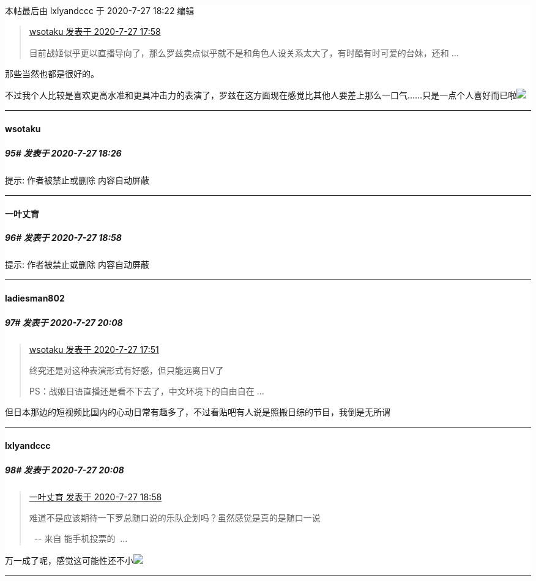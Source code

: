 
 本帖最后由 lxlyandccc 于 2020-7-27 18:22 编辑 
<blockquote><a href="httphttps://bbs.saraba1st.com/2b/forum.php?mod=redirect&amp;goto=findpost&amp;pid=48231081&amp;ptid=1926094" target="_blank">wsotaku 发表于 2020-7-27 17:58</a>

目前战姬似乎更以直播导向了，那么罗兹卖点似乎就不是和角色人设关系太大了，有时酷有时可爱的台妹，还和 ...</blockquote>
那些当然也都是很好的。

不过我个人比较是喜欢更高水准和更具冲击力的表演了，罗兹在这方面现在感觉比其他人要差上那么一口气……只是一点个人喜好而已啦<img src="https://static.saraba1st.com/image/smiley/face2017/044.png" referrerpolicy="no-referrer">


-----

####  wsotaku  
##### 95#       发表于 2020-7-27 18:26

提示: 作者被禁止或删除 内容自动屏蔽


-----

####  一叶丈育  
##### 96#       发表于 2020-7-27 18:58

提示: 作者被禁止或删除 内容自动屏蔽


-----

####  ladiesman802  
##### 97#       发表于 2020-7-27 20:08


<blockquote><a href="httphttps://bbs.saraba1st.com/2b/forum.php?mod=redirect&amp;goto=findpost&amp;pid=48231004&amp;ptid=1926094" target="_blank">wsotaku 发表于 2020-7-27 17:51</a>

终究还是对这种表演形式有好感，但只能远离日V了

PS：战姬日语直播还是看不下去了，中文环境下的自由自在 ...</blockquote>
但日本那边的短视频比国内的心动日常有趣多了，不过看贴吧有人说是照搬日综的节目，我倒是无所谓


-----

####  lxlyandccc  
##### 98#       发表于 2020-7-27 20:08


<blockquote><a href="httphttps://bbs.saraba1st.com/2b/forum.php?mod=redirect&amp;goto=findpost&amp;pid=48231594&amp;ptid=1926094" target="_blank">一叶丈育 发表于 2020-7-27 18:58</a>

难道不是应该期待一下罗总随口说的乐队企划吗？虽然感觉是真的是随口一说


  -- 来自 能手机投票的  ...</blockquote>
万一成了呢，感觉这可能性还不小<img src="https://static.saraba1st.com/image/smiley/face2017/053.png" referrerpolicy="no-referrer">


-----
